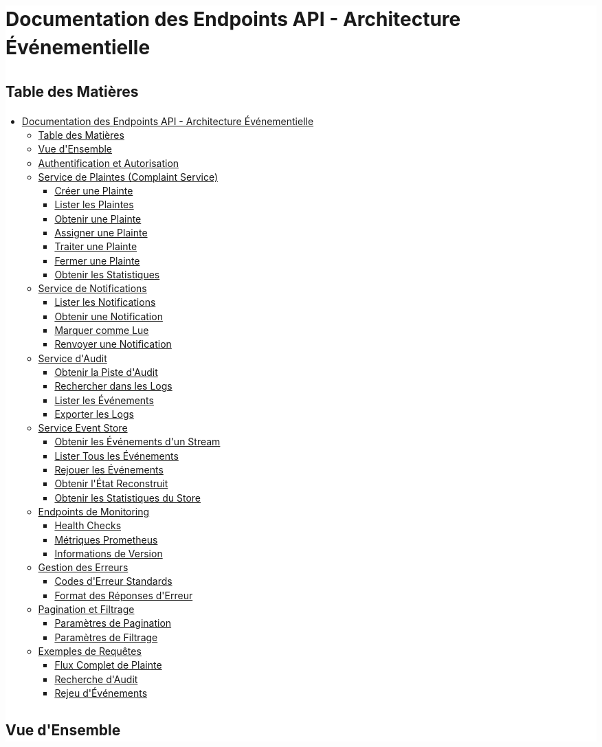 # Documentation des Endpoints API - Architecture Événementielle

## Table des Matières

- [Documentation des Endpoints API - Architecture Événementielle](#documentation-des-endpoints-api---architecture-événementielle)
  - [Table des Matières](#table-des-matières)
  - [Vue d'Ensemble](#vue-densemble)
  - [Authentification et Autorisation](#authentification-et-autorisation)
  - [Service de Plaintes (Complaint Service)](#service-de-plaintes-complaint-service)
    - [Créer une Plainte](#créer-une-plainte)
    - [Lister les Plaintes](#lister-les-plaintes)
    - [Obtenir une Plainte](#obtenir-une-plainte)
    - [Assigner une Plainte](#assigner-une-plainte)
    - [Traiter une Plainte](#traiter-une-plainte)
    - [Fermer une Plainte](#fermer-une-plainte)
    - [Obtenir les Statistiques](#obtenir-les-statistiques)
  - [Service de Notifications](#service-de-notifications)
    - [Lister les Notifications](#lister-les-notifications)
    - [Obtenir une Notification](#obtenir-une-notification)
    - [Marquer comme Lue](#marquer-comme-lue)
    - [Renvoyer une Notification](#renvoyer-une-notification)
  - [Service d'Audit](#service-daudit)
    - [Obtenir la Piste d'Audit](#obtenir-la-piste-daudit)
    - [Rechercher dans les Logs](#rechercher-dans-les-logs)
    - [Lister les Événements](#lister-les-événements)
    - [Exporter les Logs](#exporter-les-logs)
  - [Service Event Store](#service-event-store)
    - [Obtenir les Événements d'un Stream](#obtenir-les-événements-dun-stream)
    - [Lister Tous les Événements](#lister-tous-les-événements)
    - [Rejouer les Événements](#rejouer-les-événements)
    - [Obtenir l'État Reconstruit](#obtenir-létat-reconstruit)
    - [Obtenir les Statistiques du Store](#obtenir-les-statistiques-du-store)
  - [Endpoints de Monitoring](#endpoints-de-monitoring)
    - [Health Checks](#health-checks)
    - [Métriques Prometheus](#métriques-prometheus)
    - [Informations de Version](#informations-de-version)
  - [Gestion des Erreurs](#gestion-des-erreurs)
    - [Codes d'Erreur Standards](#codes-derreur-standards)
    - [Format des Réponses d'Erreur](#format-des-réponses-derreur)
  - [Pagination et Filtrage](#pagination-et-filtrage)
    - [Paramètres de Pagination](#paramètres-de-pagination)
    - [Paramètres de Filtrage](#paramètres-de-filtrage)
  - [Exemples de Requêtes](#exemples-de-requêtes)
    - [Flux Complet de Plainte](#flux-complet-de-plainte)
    - [Recherche d'Audit](#recherche-daudit)
    - [Rejeu d'Événements](#rejeu-dévénements)

## Vue d'Ensemble
